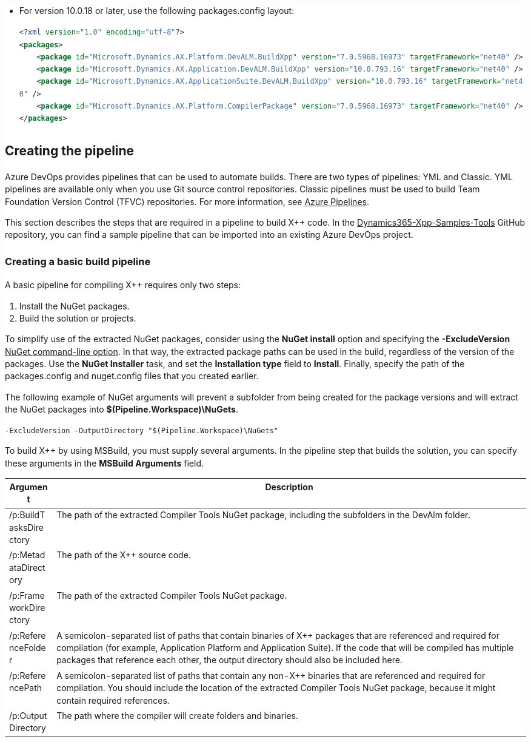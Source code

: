 + For version 10.0.18 or later, use the following packages.config layout:

    ```xml
    <?xml version="1.0" encoding="utf-8"?>
    <packages>
        <package id="Microsoft.Dynamics.AX.Platform.DevALM.BuildXpp" version="7.0.5968.16973" targetFramework="net40" />
        <package id="Microsoft.Dynamics.AX.Application.DevALM.BuildXpp" version="10.0.793.16" targetFramework="net40" />
        <package id="Microsoft.Dynamics.AX.ApplicationSuite.DevALM.BuildXpp" version="10.0.793.16" targetFramework="net40" />
        <package id="Microsoft.Dynamics.AX.Platform.CompilerPackage" version="7.0.5968.16973" targetFramework="net40" />
    </packages>
    ```

## Creating the pipeline

Azure DevOps provides pipelines that can be used to automate builds. There are two types of pipelines: YML and Classic. YML pipelines are available only when you use Git source control repositories. Classic pipelines must be used to build Team Foundation Version Control (TFVC) repositories. For more information, see [Azure Pipelines](https://docs.microsoft.com/azure/devops/pipelines/get-started/pipelines-get-started).

This section describes the steps that are required in a pipeline to build X++ code. In the [Dynamics365-Xpp-Samples-Tools](https://github.com/microsoft/Dynamics365-Xpp-Samples-Tools/tree/master/CI-CD/Pipeline-Samples) GitHub repository, you can find a sample pipeline that can be imported into an existing Azure DevOps project.

### Creating a basic build pipeline

A basic pipeline for compiling X++ requires only two steps:

1. Install the NuGet packages.
2. Build the solution or projects.

To simplify use of the extracted NuGet packages, consider using the **NuGet install** option and specifying the **-ExcludeVersion** [NuGet command-line option](https://docs.microsoft.com/nuget/reference/cli-reference/cli-ref-install#options). In that way, the extracted package paths can be used in the build, regardless of the version of the packages. Use the **NuGet Installer** task, and set the **Installation type** field to **Install**. Finally, specify the path of the packages.config and nuget.config files that you created earlier.

The following example of NuGet arguments will prevent a subfolder from being created for the package versions and will extract the NuGet packages into **$(Pipeline.Workspace)\\NuGets**.

`-ExcludeVersion -OutputDirectory "$(Pipeline.Workspace)\NuGets"`

To build X++ by using MSBuild, you must supply several arguments. In the pipeline step that builds the solution, you can specify these arguments in the **MSBuild Arguments** field.

| Argument | Description |
| --- | --- |
| /p:BuildTasksDirectory | The path of the extracted Compiler Tools NuGet package, including the subfolders in the DevAlm folder. |
| /p:MetadataDirectory | The path of the X++ source code. |
| /p:FrameworkDirectory | The path of the extracted Compiler Tools NuGet package. |
| /p:ReferenceFolder | A semicolon-separated list of paths that contain binaries of X++ packages that are referenced and required for compilation (for example, Application Platform and Application Suite). If the code that will be compiled has multiple packages that reference each other, the output directory should also be included here. |
| /p:ReferencePath | A semicolon-separated list of paths that contain any non-X++ binaries that are referenced and required for compilation. You should include the location of the extracted Compiler Tools NuGet package, because it might contain required references. |
| /p:OutputDirectory | The path where the compiler will create folders and binaries. |
